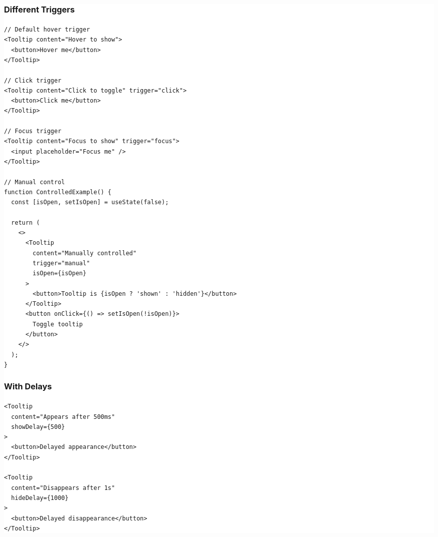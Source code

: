 ### Different Triggers

```tsx
// Default hover trigger
<Tooltip content="Hover to show">
  <button>Hover me</button>
</Tooltip>

// Click trigger
<Tooltip content="Click to toggle" trigger="click">
  <button>Click me</button>
</Tooltip>

// Focus trigger
<Tooltip content="Focus to show" trigger="focus">
  <input placeholder="Focus me" />
</Tooltip>

// Manual control
function ControlledExample() {
  const [isOpen, setIsOpen] = useState(false);

  return (
    <>
      <Tooltip
        content="Manually controlled"
        trigger="manual"
        isOpen={isOpen}
      >
        <button>Tooltip is {isOpen ? 'shown' : 'hidden'}</button>
      </Tooltip>
      <button onClick={() => setIsOpen(!isOpen)}>
        Toggle tooltip
      </button>
    </>
  );
}
```

### With Delays

```tsx
<Tooltip
  content="Appears after 500ms"
  showDelay={500}
>
  <button>Delayed appearance</button>
</Tooltip>

<Tooltip
  content="Disappears after 1s"
  hideDelay={1000}
>
  <button>Delayed disappearance</button>
</Tooltip>
```
